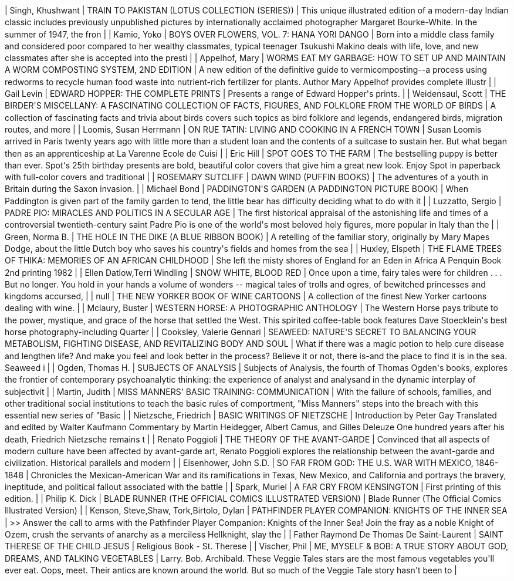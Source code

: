 | Singh, Khushwant | TRAIN TO PAKISTAN (LOTUS COLLECTION (SERIES)) | This unique illustrated edition of a modern-day Indian classic includes previously unpublished pictures by internationally acclaimed photographer Margaret Bourke-White. In the summer of 1947, the fron |
| Kamio, Yoko | BOYS OVER FLOWERS, VOL. 7: HANA YORI DANGO | Born into a middle class family and considered poor compared to her wealthy classmates, typical teenager Tsukushi Makino deals with life, love, and new classmates after she is accepted into the presti |
| Appelhof, Mary | WORMS EAT MY GARBAGE: HOW TO SET UP AND MAINTAIN A WORM COMPOSTING SYSTEM, 2ND EDITION |  A new edition of the definitive guide to vermicomposting--a process using redworms to recycle human food waste into nutrient-rich fertilizer for plants. Author Mary Appelhof provides complete illustr |
| Gail Levin | EDWARD HOPPER: THE COMPLETE PRINTS |  Presents a range of Edward Hopper's prints.  |
| Weidensaul, Scott | THE BIRDER'S MISCELLANY: A FASCINATING COLLECTION OF FACTS, FIGURES, AND FOLKLORE FROM THE WORLD OF BIRDS | A collection of fascinating facts and trivia about birds covers such topics as bird folklore and legends, endangered birds, migration routes, and more |
| Loomis, Susan Herrmann | ON RUE TATIN: LIVING AND COOKING IN A FRENCH TOWN | Susan Loomis arrived in Paris twenty years ago with little more than a student loan and the contents of a suitcase to sustain her. But what began then as an apprenticeship at La Varenne Ecole de Cuisi |
| Eric Hill | SPOT GOES TO THE FARM | The bestselling puppy is better than ever. Spot's 25th birthday presents are bold, beautiful color covers that give him a great new look. Enjoy Spot in paperback with full-color covers and traditional |
| ROSEMARY SUTCLIFF | DAWN WIND (PUFFIN BOOKS) | The adventures of a youth in Britain during the Saxon invasion. |
| Michael Bond | PADDINGTON'S GARDEN (A PADDINGTON PICTURE BOOK) | When Paddington is given part of the family garden to tend, the little bear has difficulty deciding what to do with it |
| Luzzatto, Sergio | PADRE PIO: MIRACLES AND POLITICS IN A SECULAR AGE |  The first historical appraisal of the astonishing life and times of a controversial twentieth-century saint   Padre Pio is one of the world's most beloved holy figures, more popular in Italy than the |
| Green, Norma B. | THE HOLE IN THE DIKE (A BLUE RIBBON BOOK) | A retelling of the familiar story, originally by Mary Mapes Dodge, about the little Dutch boy who saves his country's fields and homes from the sea |
| Huxley, Elspeth | THE FLAME TREES OF THIKA: MEMORIES OF AN AFRICAN CHILDHOOD | She left the misty shores of England for an Eden in Africa A Penquin Book 2nd printing 1982 |
| Ellen Datlow,Terri Windling | SNOW WHITE, BLOOD RED |   Once upon a time, fairy tales  were for children . . . But no longer.  You hold in your hands a volume of wonders -- magical tales of trolls and ogres, of bewitched princesses and kingdoms accursed, |
| null | THE NEW YORKER BOOK OF WINE CARTOONS | A collection of the finest New Yorker cartoons dealing with wine. |
| Mclaury, Buster | WESTERN HORSE: A PHOTOGRAPHIC ANTHOLOGY | The Western Horse pays tribute to the power, mystique, and grace of the horse that settled the West. This spirited coffee-table book features Dave Stoecklein's best horse photography-including Quarter |
| Cooksley, Valerie Gennari | SEAWEED: NATURE'S SECRET TO BALANCING YOUR METABOLISM, FIGHTING DISEASE, AND REVITALIZING BODY AND SOUL | What if there was a magic potion to help cure disease and lengthen life? And make you feel and look better in the process? Believe it or not, there is-and the place to find it is in the sea. Seaweed i |
| Ogden, Thomas H. | SUBJECTS OF ANALYSIS | Subjects of Analysis, the fourth of Thomas Ogden's books, explores the frontier of contemporary psychoanalytic thinking: the experience of analyst and analysand in the dynamic interplay of subjectivit |
| Martin, Judith | MISS MANNERS' BASIC TRAINING: COMMUNICATION | With the failure of schools, families, and other traditional social institutions to teach the basic rules of comportment, "Miss Manners" steps into the breach with this essential new series of "Basic  |
| Nietzsche, Friedrich | BASIC WRITINGS OF NIETZSCHE |  Introduction by Peter Gay Translated and edited by Walter Kaufmann  Commentary by Martin Heidegger, Albert Camus, and Gilles Deleuze   One hundred years after his death, Friedrich Nietzsche remains t |
| Renato Poggioli | THE THEORY OF THE AVANT-GARDE | Convinced that all aspects of modern culture have been affected by avant-garde art, Renato Poggioli explores the relationship between the avant-garde and civilization. Historical parallels and modern  |
| Eisenhower, John S.D. | SO FAR FROM GOD: THE U.S. WAR WITH MEXICO, 1846-1848 | Chronicles the Mexican-American War and its ramifications in Texas, New Mexico, and California and portrays the bravery, ineptitude, and political fallout associated with the battle |
| Spark, Muriel | A FAR CRY FROM KENSINGTON | First printing of this edition. |
| Philip K. Dick | BLADE RUNNER (THE OFFICIAL COMICS ILLUSTRATED VERSION) | Blade Runner (The Official Comics Illustrated Version) |
| Kenson, Steve,Shaw, Tork,Birtolo, Dylan | PATHFINDER PLAYER COMPANION: KNIGHTS OF THE INNER SEA |   >> Answer the call to arms with the Pathfinder Player Companion: Knights of the Inner Sea! Join the fray as a noble Knight of Ozem, crush the servants of anarchy as a merciless Hellknight, slay the  |
| Father Raymond De Thomas De Saint-Laurent | SAINT THERESE OF THE CHILD JESUS | Religious Book - St. Therese |
| Vischer, Phil | ME, MYSELF &AMP; BOB: A TRUE STORY ABOUT GOD, DREAMS, AND TALKING VEGETABLES | Larry. Bob. Archibald. These Veggie Tales stars are the most famous vegetables you'll ever eat. Oops, meet. Their antics are known around the world. But so much of the Veggie Tale story hasn't been to |